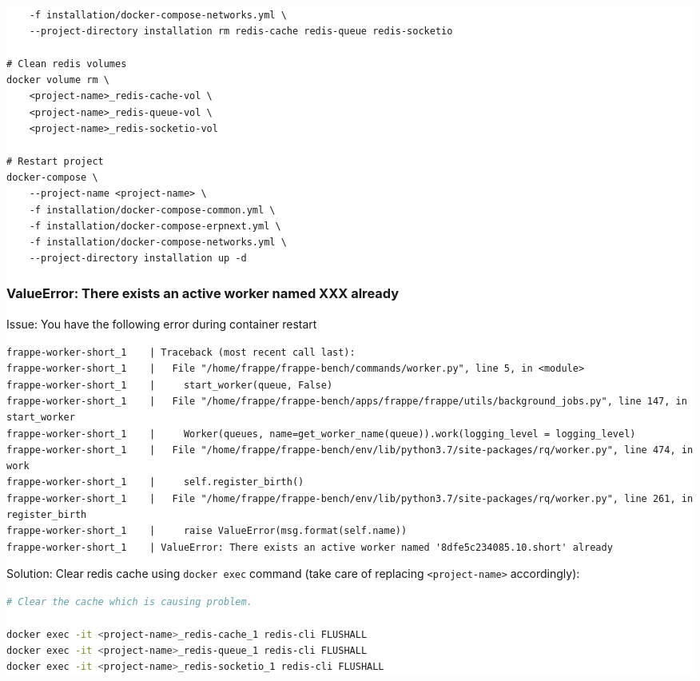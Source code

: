 ```shell
    -f installation/docker-compose-networks.yml \
    --project-directory installation rm redis-cache redis-queue redis-socketio

# Clean redis volumes
docker volume rm \
    <project-name>_redis-cache-vol \
    <project-name>_redis-queue-vol \
    <project-name>_redis-socketio-vol

# Restart project
docker-compose \
    --project-name <project-name> \
    -f installation/docker-compose-common.yml \
    -f installation/docker-compose-erpnext.yml \
    -f installation/docker-compose-networks.yml \
    --project-directory installation up -d
```

### ValueError: There exists an active worker named XXX already

Issue: You have the following error during container restart


```
frappe-worker-short_1    | Traceback (most recent call last):
frappe-worker-short_1    |   File "/home/frappe/frappe-bench/commands/worker.py", line 5, in <module>
frappe-worker-short_1    |     start_worker(queue, False)
frappe-worker-short_1    |   File "/home/frappe/frappe-bench/apps/frappe/frappe/utils/background_jobs.py", line 147, in start_worker
frappe-worker-short_1    |     Worker(queues, name=get_worker_name(queue)).work(logging_level = logging_level)
frappe-worker-short_1    |   File "/home/frappe/frappe-bench/env/lib/python3.7/site-packages/rq/worker.py", line 474, in work
frappe-worker-short_1    |     self.register_birth()
frappe-worker-short_1    |   File "/home/frappe/frappe-bench/env/lib/python3.7/site-packages/rq/worker.py", line 261, in register_birth
frappe-worker-short_1    |     raise ValueError(msg.format(self.name))
frappe-worker-short_1    | ValueError: There exists an active worker named '8dfe5c234085.10.short' already
```

Solution: Clear redis cache using `docker exec` command (take care of replacing `<project-name>` accordingly):

```sh
# Clear the cache which is causing problem.

docker exec -it <project-name>_redis-cache_1 redis-cli FLUSHALL
docker exec -it <project-name>_redis-queue_1 redis-cli FLUSHALL
docker exec -it <project-name>_redis-socketio_1 redis-cli FLUSHALL
```
